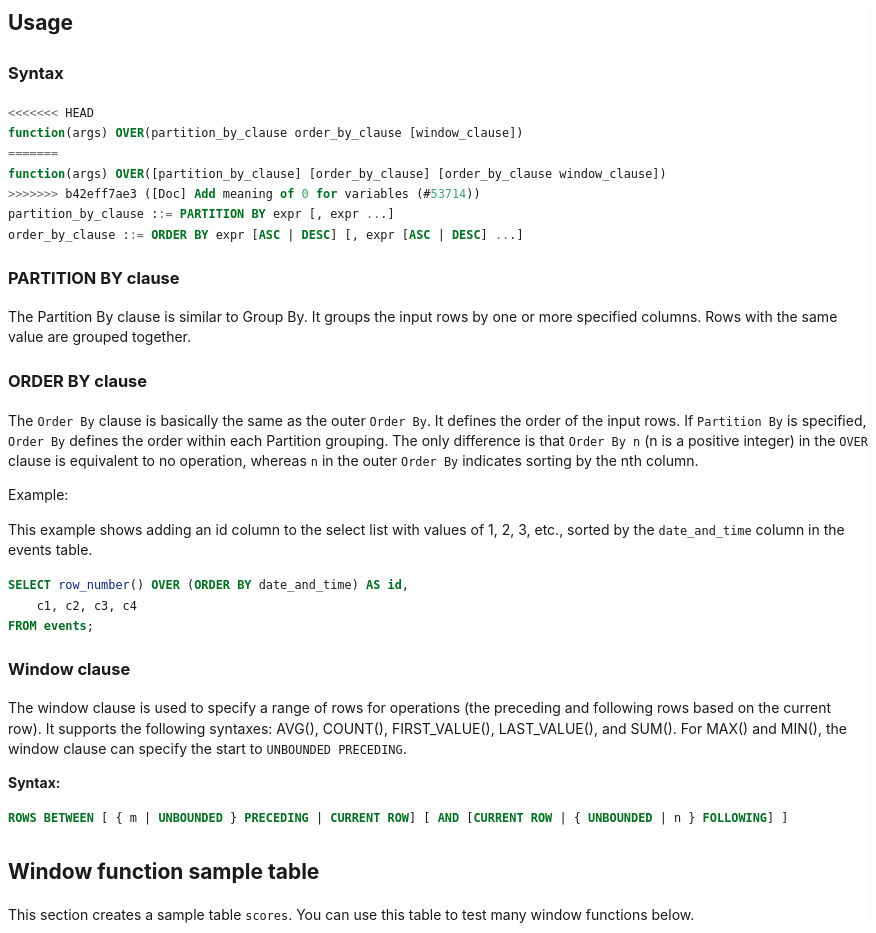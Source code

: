 ## Usage

### Syntax

```SQL
<<<<<<< HEAD
function(args) OVER(partition_by_clause order_by_clause [window_clause])
=======
function(args) OVER([partition_by_clause] [order_by_clause] [order_by_clause window_clause])
>>>>>>> b42eff7ae3 ([Doc] Add meaning of 0 for variables (#53714))
partition_by_clause ::= PARTITION BY expr [, expr ...]
order_by_clause ::= ORDER BY expr [ASC | DESC] [, expr [ASC | DESC] ...]
```

### PARTITION BY clause

The Partition By clause is similar to Group By. It groups the input rows by one or more specified columns. Rows with the same value are grouped together.

### ORDER BY clause

The `Order By` clause is basically the same as the outer `Order By`. It defines the order of the input rows. If `Partition By` is specified, `Order By` defines the order within each Partition grouping. The only difference is that `Order By n` (n is a positive integer) in the `OVER` clause is equivalent to no operation, whereas `n` in the outer `Order By` indicates sorting by the nth column.

Example:

This example shows adding an id column to the select list with values of 1, 2, 3, etc., sorted by the `date_and_time` column in the events table.

```SQL
SELECT row_number() OVER (ORDER BY date_and_time) AS id,
    c1, c2, c3, c4
FROM events;
```

### Window clause

The window clause is used to specify a range of rows for operations (the preceding and following rows based on the current row). It supports the following syntaxes: AVG(), COUNT(), FIRST_VALUE(), LAST_VALUE(), and SUM(). For MAX() and MIN(), the window clause can specify the start to `UNBOUNDED PRECEDING`.

**Syntax:**

```SQL
ROWS BETWEEN [ { m | UNBOUNDED } PRECEDING | CURRENT ROW] [ AND [CURRENT ROW | { UNBOUNDED | n } FOLLOWING] ]
```

## Window function sample table

This section creates a sample table `scores`. You can use this table to test many window functions below.
